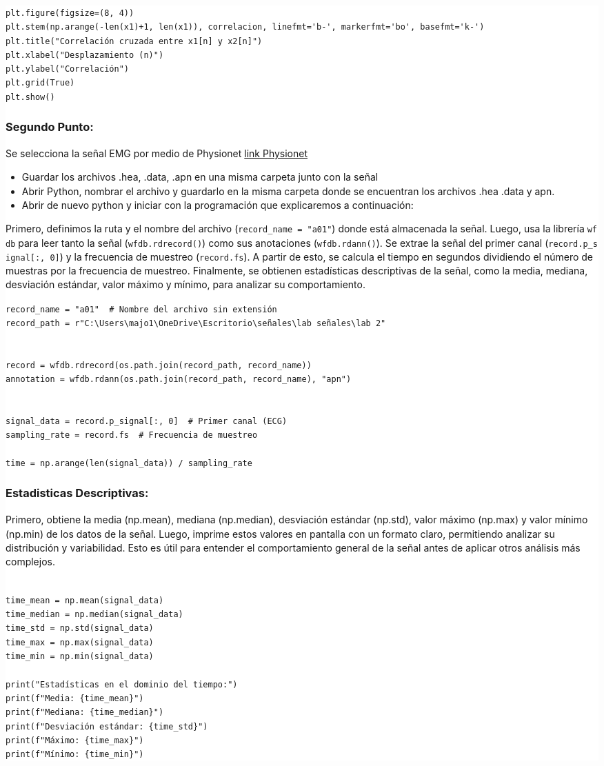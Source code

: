 ```
plt.figure(figsize=(8, 4))
plt.stem(np.arange(-len(x1)+1, len(x1)), correlacion, linefmt='b-', markerfmt='bo', basefmt='k-')
plt.title("Correlación cruzada entre x1[n] y x2[n]")
plt.xlabel("Desplazamiento (n)")
plt.ylabel("Correlación")
plt.grid(True)
plt.show()

```


### Segundo Punto:

Se selecciona la señal EMG por medio de Physionet [link Physionet](https://physionet.org/)
- Guardar los archivos .hea, .data, .apn en una misma carpeta junto con la señal
- Abrir Python, nombrar el archivo y guardarlo en la misma carpeta donde se encuentran los archivos .hea .data y apn.
- Abrir de nuevo python y iniciar con la programación que explicaremos a continuación:

Primero, definimos la ruta y el nombre del archivo (`record_name = "a01"`) donde está almacenada la señal. Luego, usa la librería `wfdb` para leer tanto la señal (`wfdb.rdrecord()`) como sus anotaciones (`wfdb.rdann()`). Se extrae la señal del primer canal (`record.p_signal[:, 0]`) y la frecuencia de muestreo (`record.fs`). A partir de esto, se calcula el tiempo en segundos dividiendo el número de muestras por la frecuencia de muestreo. Finalmente, se obtienen estadísticas descriptivas de la señal, como la media, mediana, desviación estándar, valor máximo y mínimo, para analizar su comportamiento.

```
record_name = "a01"  # Nombre del archivo sin extensión
record_path = r"C:\Users\majo1\OneDrive\Escritorio\señales\lab señales\lab 2"


record = wfdb.rdrecord(os.path.join(record_path, record_name))
annotation = wfdb.rdann(os.path.join(record_path, record_name), "apn")


signal_data = record.p_signal[:, 0]  # Primer canal (ECG)
sampling_rate = record.fs  # Frecuencia de muestreo

time = np.arange(len(signal_data)) / sampling_rate

```



### Estadisticas Descriptivas:

Primero, obtiene la media (np.mean), mediana (np.median), desviación estándar (np.std), valor máximo (np.max) y valor mínimo (np.min) de los datos de la señal. Luego, imprime estos valores en pantalla con un formato claro, permitiendo analizar su distribución y variabilidad. Esto es útil para entender el comportamiento general de la señal antes de aplicar otros análisis más complejos.
```

time_mean = np.mean(signal_data)
time_median = np.median(signal_data)
time_std = np.std(signal_data)
time_max = np.max(signal_data)
time_min = np.min(signal_data)

print("Estadísticas en el dominio del tiempo:")
print(f"Media: {time_mean}")
print(f"Mediana: {time_median}")
print(f"Desviación estándar: {time_std}")
print(f"Máximo: {time_max}")
print(f"Mínimo: {time_min}")

```